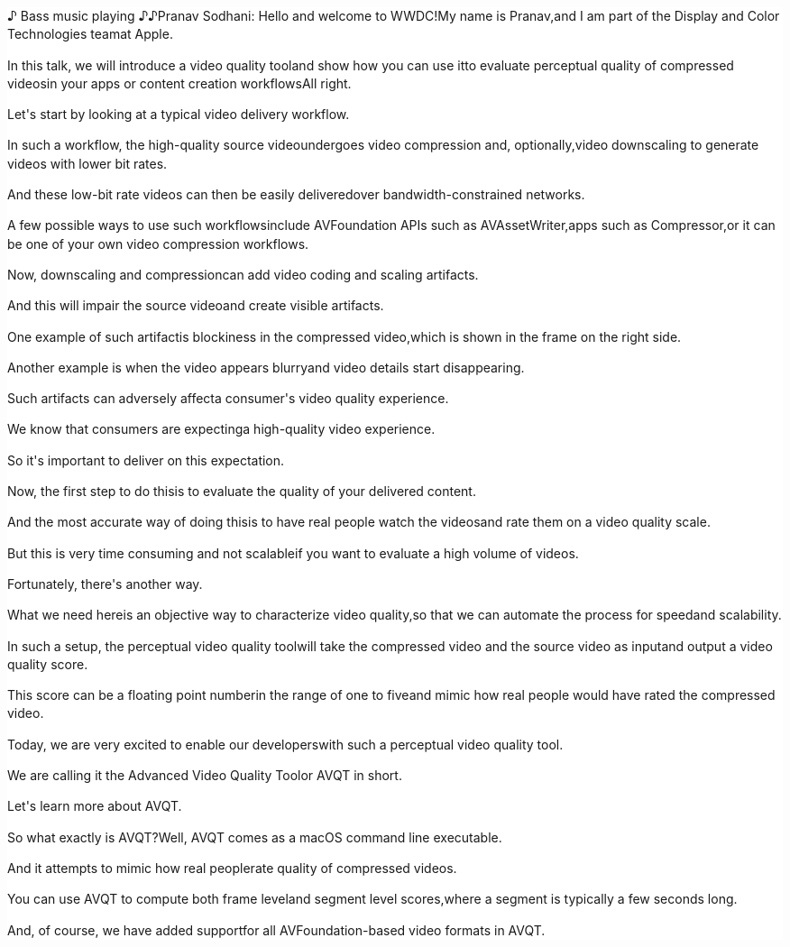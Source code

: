 ♪ Bass music playing ♪♪Pranav Sodhani: Hello and welcome to WWDC!My name is Pranav,and I am part of the Display and Color Technologies teamat Apple.

In this talk, we will introduce a video quality tooland show how you can use itto evaluate perceptual quality of compressed videosin your apps or content creation workflowsAll right.

Let's start by looking at a typical video delivery workflow.

In such a workflow, the high-quality source videoundergoes video compression and, optionally,video downscaling to generate videos with lower bit rates.

And these low-bit rate videos can then be easily deliveredover bandwidth-constrained networks.

A few possible ways to use such workflowsinclude AVFoundation APIs such as AVAssetWriter,apps such as Compressor,or it can be one of your own video compression workflows.

Now, downscaling and compressioncan add video coding and scaling artifacts.

And this will impair the source videoand create visible artifacts.

One example of such artifactis blockiness in the compressed video,which is shown in the frame on the right side.

Another example is when the video appears blurryand video details start disappearing.

Such artifacts can adversely affecta consumer's video quality experience.

We know that consumers are expectinga high-quality video experience.

So it's important to deliver on this expectation.

Now, the first step to do thisis to evaluate the quality of your delivered content.

And the most accurate way of doing thisis to have real people watch the videosand rate them on a video quality scale.

But this is very time consuming and not scalableif you want to evaluate a high volume of videos.

Fortunately, there's another way.

What we need hereis an objective way to characterize video quality,so that we can automate the process for speedand scalability.

In such a setup, the perceptual video quality toolwill take the compressed video and the source video as inputand output a video quality score.

This score can be a floating point numberin the range of one to fiveand mimic how real people would have rated the compressed video.

Today, we are very excited to enable our developerswith such a perceptual video quality tool.

We are calling it the Advanced Video Quality Toolor AVQT in short.

Let's learn more about AVQT.

So what exactly is AVQT?Well, AVQT comes as a macOS command line executable.

And it attempts to mimic how real peoplerate quality of compressed videos.

You can use AVQT to compute both frame leveland segment level scores,where a segment is typically a few seconds long.

And, of course, we have added supportfor all AVFoundation-based video formats in AVQT.
